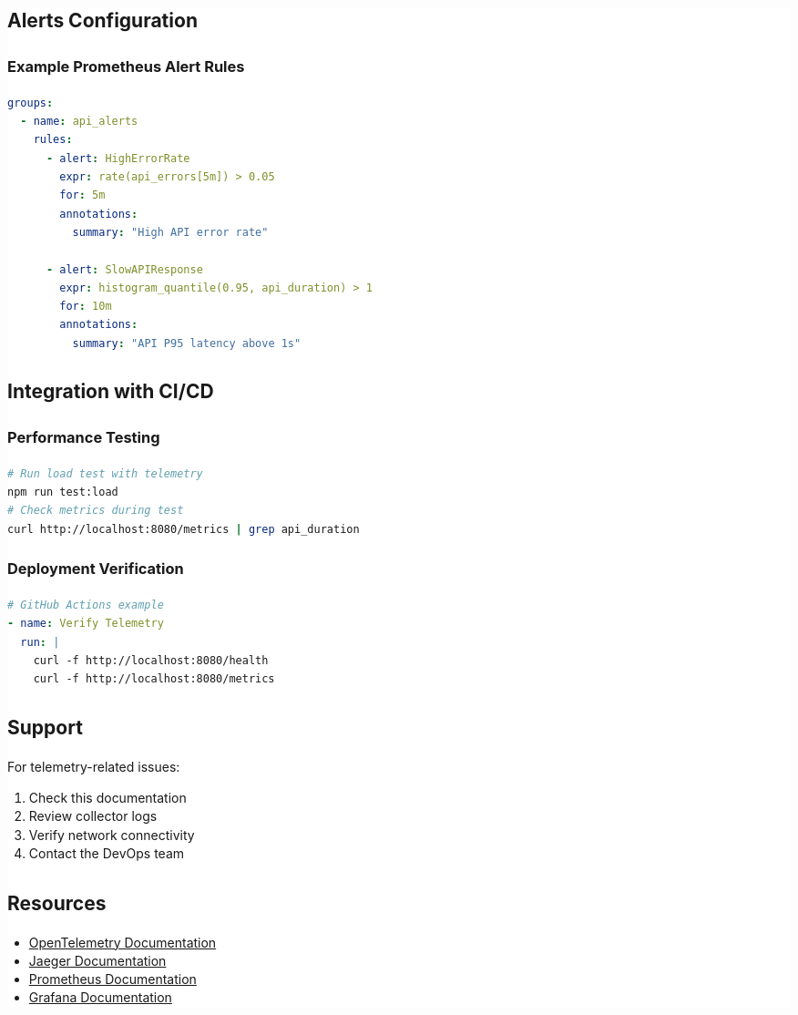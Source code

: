 ## Alerts Configuration

### Example Prometheus Alert Rules

```yaml
groups:
  - name: api_alerts
    rules:
      - alert: HighErrorRate
        expr: rate(api_errors[5m]) > 0.05
        for: 5m
        annotations:
          summary: "High API error rate"
          
      - alert: SlowAPIResponse
        expr: histogram_quantile(0.95, api_duration) > 1
        for: 10m
        annotations:
          summary: "API P95 latency above 1s"
```

## Integration with CI/CD

### Performance Testing
```bash
# Run load test with telemetry
npm run test:load
# Check metrics during test
curl http://localhost:8080/metrics | grep api_duration
```

### Deployment Verification
```yaml
# GitHub Actions example
- name: Verify Telemetry
  run: |
    curl -f http://localhost:8080/health
    curl -f http://localhost:8080/metrics
```

## Support

For telemetry-related issues:
1. Check this documentation
2. Review collector logs
3. Verify network connectivity
4. Contact the DevOps team

## Resources

- [OpenTelemetry Documentation](https://opentelemetry.io/docs/)
- [Jaeger Documentation](https://www.jaegertracing.io/docs/)
- [Prometheus Documentation](https://prometheus.io/docs/)
- [Grafana Documentation](https://grafana.com/docs/)